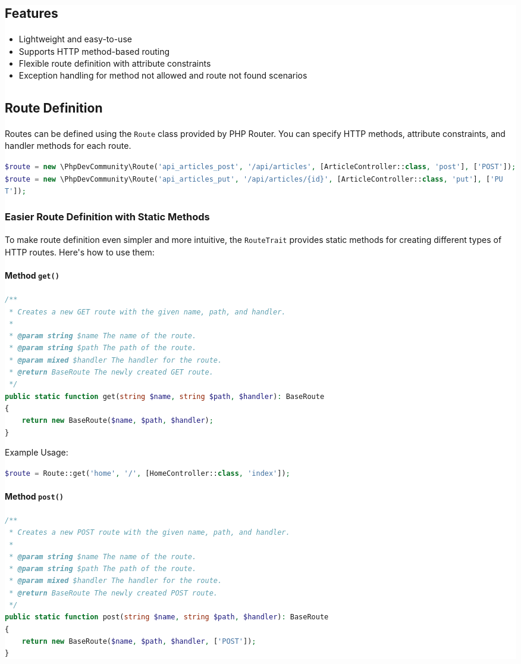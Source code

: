 ## Features

- Lightweight and easy-to-use
- Supports HTTP method-based routing
- Flexible route definition with attribute constraints
- Exception handling for method not allowed and route not found scenarios

## Route Definition

Routes can be defined using the `Route` class provided by PHP Router. You can specify HTTP methods, attribute constraints, and handler methods for each route.

```php
$route = new \PhpDevCommunity\Route('api_articles_post', '/api/articles', [ArticleController::class, 'post'], ['POST']);
$route = new \PhpDevCommunity\Route('api_articles_put', '/api/articles/{id}', [ArticleController::class, 'put'], ['PUT']);
```
### Easier Route Definition with Static Methods

To make route definition even simpler and more intuitive, the `RouteTrait` provides static methods for creating different types of HTTP routes. Here's how to use them:

#### Method `get()`

```php
/**
 * Creates a new GET route with the given name, path, and handler.
 *
 * @param string $name The name of the route.
 * @param string $path The path of the route.
 * @param mixed $handler The handler for the route.
 * @return BaseRoute The newly created GET route.
 */
public static function get(string $name, string $path, $handler): BaseRoute
{
    return new BaseRoute($name, $path, $handler);
}
```

Example Usage:

```php
$route = Route::get('home', '/', [HomeController::class, 'index']);
```

#### Method `post()`

```php
/**
 * Creates a new POST route with the given name, path, and handler.
 *
 * @param string $name The name of the route.
 * @param string $path The path of the route.
 * @param mixed $handler The handler for the route.
 * @return BaseRoute The newly created POST route.
 */
public static function post(string $name, string $path, $handler): BaseRoute
{
    return new BaseRoute($name, $path, $handler, ['POST']);
}
```
